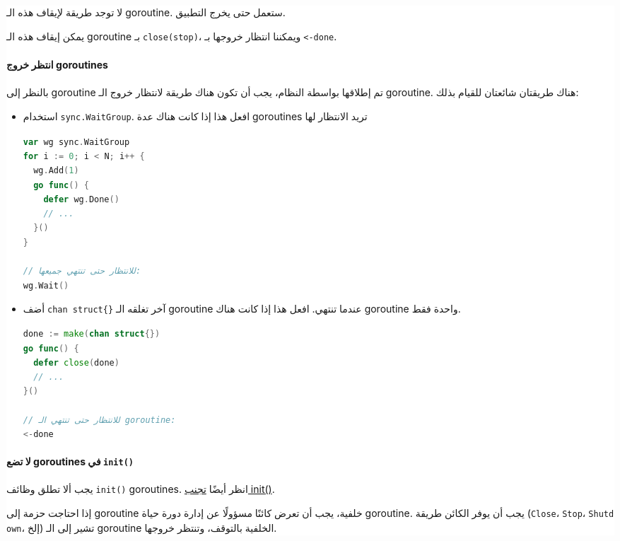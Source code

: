 لا توجد طريقة لإيقاف هذه الـ goroutine.
ستعمل حتى يخرج التطبيق.

</td><td>

يمكن إيقاف هذه الـ goroutine بـ `close(stop)`،
ويمكننا انتظار خروجها بـ `<-done`.

</td></tr>
</tbody></table>

#### انتظر خروج goroutines

بالنظر إلى goroutine تم إطلاقها بواسطة النظام،
يجب أن تكون هناك طريقة لانتظار خروج الـ goroutine.
هناك طريقتان شائعتان للقيام بذلك:

- استخدام `sync.WaitGroup`.
  افعل هذا إذا كانت هناك عدة goroutines تريد الانتظار لها

  ```go
  var wg sync.WaitGroup
  for i := 0; i < N; i++ {
    wg.Add(1)
    go func() {
      defer wg.Done()
      // ...
    }()
  }

  // للانتظار حتى تنتهي جميعها:
  wg.Wait()
  ```

- أضف `chan struct{}` آخر تغلقه الـ goroutine عندما تنتهي.
  افعل هذا إذا كانت هناك goroutine واحدة فقط.

  ```go
  done := make(chan struct{})
  go func() {
    defer close(done)
    // ...
  }()

  // للانتظار حتى تنتهي الـ goroutine:
  <-done
  ```

#### لا تضع goroutines في `init()`

يجب ألا تطلق وظائف `init()` goroutines.
انظر أيضًا [تجنب init()](#تجنب-init).

إذا احتاجت حزمة إلى goroutine خلفية،
يجب أن تعرض كائنًا مسؤولًا عن إدارة دورة حياة goroutine.
يجب أن يوفر الكائن طريقة (`Close`، `Stop`، `Shutdown`، إلخ)
تشير إلى الـ goroutine الخلفية بالتوقف، وتنتظر خروجها.
